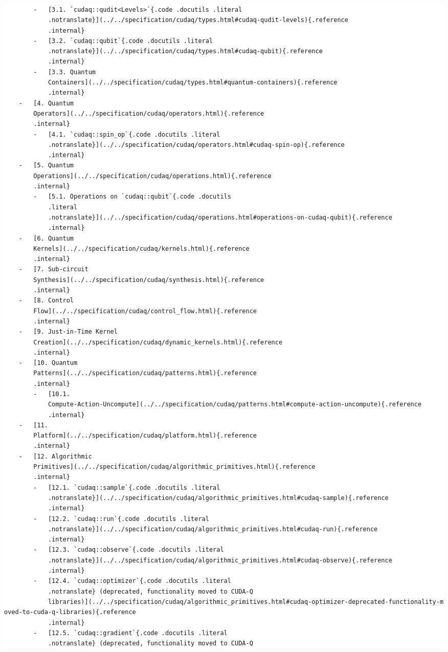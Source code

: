             -   [3.1. `cudaq::qudit<Levels>`{.code .docutils .literal
                .notranslate}](../../specification/cudaq/types.html#cudaq-qudit-levels){.reference
                .internal}
            -   [3.2. `cudaq::qubit`{.code .docutils .literal
                .notranslate}](../../specification/cudaq/types.html#cudaq-qubit){.reference
                .internal}
            -   [3.3. Quantum
                Containers](../../specification/cudaq/types.html#quantum-containers){.reference
                .internal}
        -   [4. Quantum
            Operators](../../specification/cudaq/operators.html){.reference
            .internal}
            -   [4.1. `cudaq::spin_op`{.code .docutils .literal
                .notranslate}](../../specification/cudaq/operators.html#cudaq-spin-op){.reference
                .internal}
        -   [5. Quantum
            Operations](../../specification/cudaq/operations.html){.reference
            .internal}
            -   [5.1. Operations on `cudaq::qubit`{.code .docutils
                .literal
                .notranslate}](../../specification/cudaq/operations.html#operations-on-cudaq-qubit){.reference
                .internal}
        -   [6. Quantum
            Kernels](../../specification/cudaq/kernels.html){.reference
            .internal}
        -   [7. Sub-circuit
            Synthesis](../../specification/cudaq/synthesis.html){.reference
            .internal}
        -   [8. Control
            Flow](../../specification/cudaq/control_flow.html){.reference
            .internal}
        -   [9. Just-in-Time Kernel
            Creation](../../specification/cudaq/dynamic_kernels.html){.reference
            .internal}
        -   [10. Quantum
            Patterns](../../specification/cudaq/patterns.html){.reference
            .internal}
            -   [10.1.
                Compute-Action-Uncompute](../../specification/cudaq/patterns.html#compute-action-uncompute){.reference
                .internal}
        -   [11.
            Platform](../../specification/cudaq/platform.html){.reference
            .internal}
        -   [12. Algorithmic
            Primitives](../../specification/cudaq/algorithmic_primitives.html){.reference
            .internal}
            -   [12.1. `cudaq::sample`{.code .docutils .literal
                .notranslate}](../../specification/cudaq/algorithmic_primitives.html#cudaq-sample){.reference
                .internal}
            -   [12.2. `cudaq::run`{.code .docutils .literal
                .notranslate}](../../specification/cudaq/algorithmic_primitives.html#cudaq-run){.reference
                .internal}
            -   [12.3. `cudaq::observe`{.code .docutils .literal
                .notranslate}](../../specification/cudaq/algorithmic_primitives.html#cudaq-observe){.reference
                .internal}
            -   [12.4. `cudaq::optimizer`{.code .docutils .literal
                .notranslate} (deprecated, functionality moved to CUDA-Q
                libraries)](../../specification/cudaq/algorithmic_primitives.html#cudaq-optimizer-deprecated-functionality-moved-to-cuda-q-libraries){.reference
                .internal}
            -   [12.5. `cudaq::gradient`{.code .docutils .literal
                .notranslate} (deprecated, functionality moved to CUDA-Q